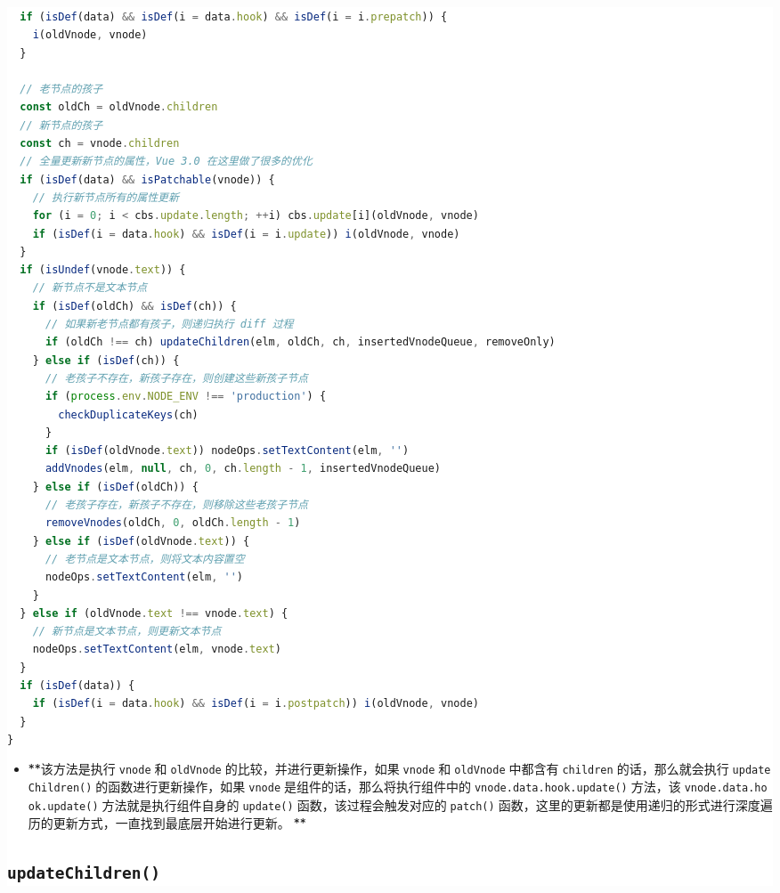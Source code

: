 ```javascript
  if (isDef(data) && isDef(i = data.hook) && isDef(i = i.prepatch)) {
    i(oldVnode, vnode)
  }

  // 老节点的孩子
  const oldCh = oldVnode.children
  // 新节点的孩子
  const ch = vnode.children
  // 全量更新新节点的属性，Vue 3.0 在这里做了很多的优化
  if (isDef(data) && isPatchable(vnode)) {
    // 执行新节点所有的属性更新
    for (i = 0; i < cbs.update.length; ++i) cbs.update[i](oldVnode, vnode)
    if (isDef(i = data.hook) && isDef(i = i.update)) i(oldVnode, vnode)
  }
  if (isUndef(vnode.text)) {
    // 新节点不是文本节点
    if (isDef(oldCh) && isDef(ch)) {
      // 如果新老节点都有孩子，则递归执行 diff 过程
      if (oldCh !== ch) updateChildren(elm, oldCh, ch, insertedVnodeQueue, removeOnly)
    } else if (isDef(ch)) {
      // 老孩子不存在，新孩子存在，则创建这些新孩子节点
      if (process.env.NODE_ENV !== 'production') {
        checkDuplicateKeys(ch)
      }
      if (isDef(oldVnode.text)) nodeOps.setTextContent(elm, '')
      addVnodes(elm, null, ch, 0, ch.length - 1, insertedVnodeQueue)
    } else if (isDef(oldCh)) {
      // 老孩子存在，新孩子不存在，则移除这些老孩子节点
      removeVnodes(oldCh, 0, oldCh.length - 1)
    } else if (isDef(oldVnode.text)) {
      // 老节点是文本节点，则将文本内容置空
      nodeOps.setTextContent(elm, '')
    }
  } else if (oldVnode.text !== vnode.text) {
    // 新节点是文本节点，则更新文本节点
    nodeOps.setTextContent(elm, vnode.text)
  }
  if (isDef(data)) {
    if (isDef(i = data.hook) && isDef(i = i.postpatch)) i(oldVnode, vnode)
  }
}
```

- **该方法是执行 `vnode` 和 `oldVnode` 的比较，并进行更新操作，如果 `vnode` 和 `oldVnode` 中都含有 `children` 的话，那么就会执行 `updateChildren()` 的函数进行更新操作，如果 `vnode` 是组件的话，那么将执行组件中的 `vnode.data.hook.update()` 方法，该 `vnode.data.hook.update()` 方法就是执行组件自身的 `update()` 函数，该过程会触发对应的 `patch()` 函数，这里的更新都是使用递归的形式进行深度遍历的更新方式，一直找到最底层开始进行更新。 **



## `updateChildren()`
